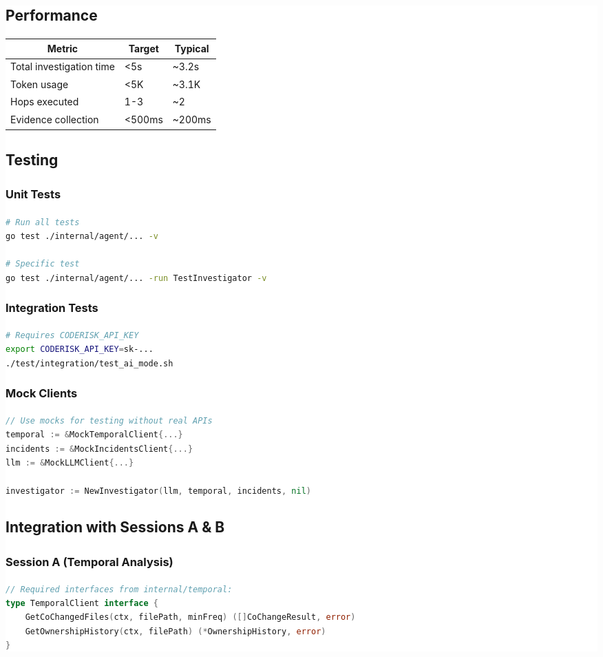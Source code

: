 ## Performance

| Metric                     | Target | Typical |
|----------------------------|--------|---------|
| Total investigation time   | <5s    | ~3.2s   |
| Token usage                | <5K    | ~3.1K   |
| Hops executed              | 1-3    | ~2      |
| Evidence collection        | <500ms | ~200ms  |

## Testing

### Unit Tests

```bash
# Run all tests
go test ./internal/agent/... -v

# Specific test
go test ./internal/agent/... -run TestInvestigator -v
```

### Integration Tests

```bash
# Requires CODERISK_API_KEY
export CODERISK_API_KEY=sk-...
./test/integration/test_ai_mode.sh
```

### Mock Clients

```go
// Use mocks for testing without real APIs
temporal := &MockTemporalClient{...}
incidents := &MockIncidentsClient{...}
llm := &MockLLMClient{...}

investigator := NewInvestigator(llm, temporal, incidents, nil)
```

## Integration with Sessions A & B

### Session A (Temporal Analysis)

```go
// Required interfaces from internal/temporal:
type TemporalClient interface {
    GetCoChangedFiles(ctx, filePath, minFreq) ([]CoChangeResult, error)
    GetOwnershipHistory(ctx, filePath) (*OwnershipHistory, error)
}
```
